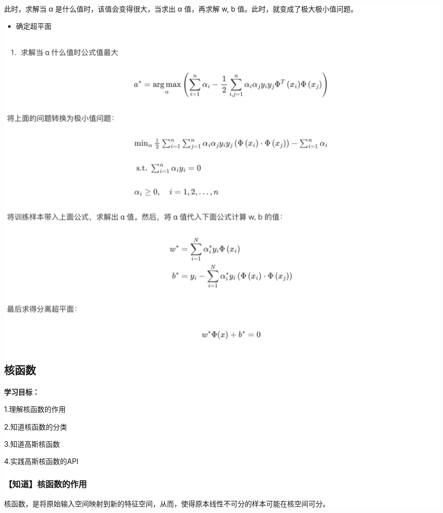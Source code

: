 此时，求解当 α 是什么值时，该值会变得很大，当求出 α 值，再求解 w, b 值。此时，就变成了极大极小值问题。

- 确定超平面

![image-20230907235419332](./images/image-20230907235419332.png)



## 核函数

**学习目标：**

1.理解核函数的作用

2.知道核函数的分类

3.知道高斯核函数

4.实践高斯核函数的API

### 【知道】核函数的作用

核函数，是将原始输入空间映射到新的特征空间，从而，使得原本线性不可分的样本可能在核空间可分。
